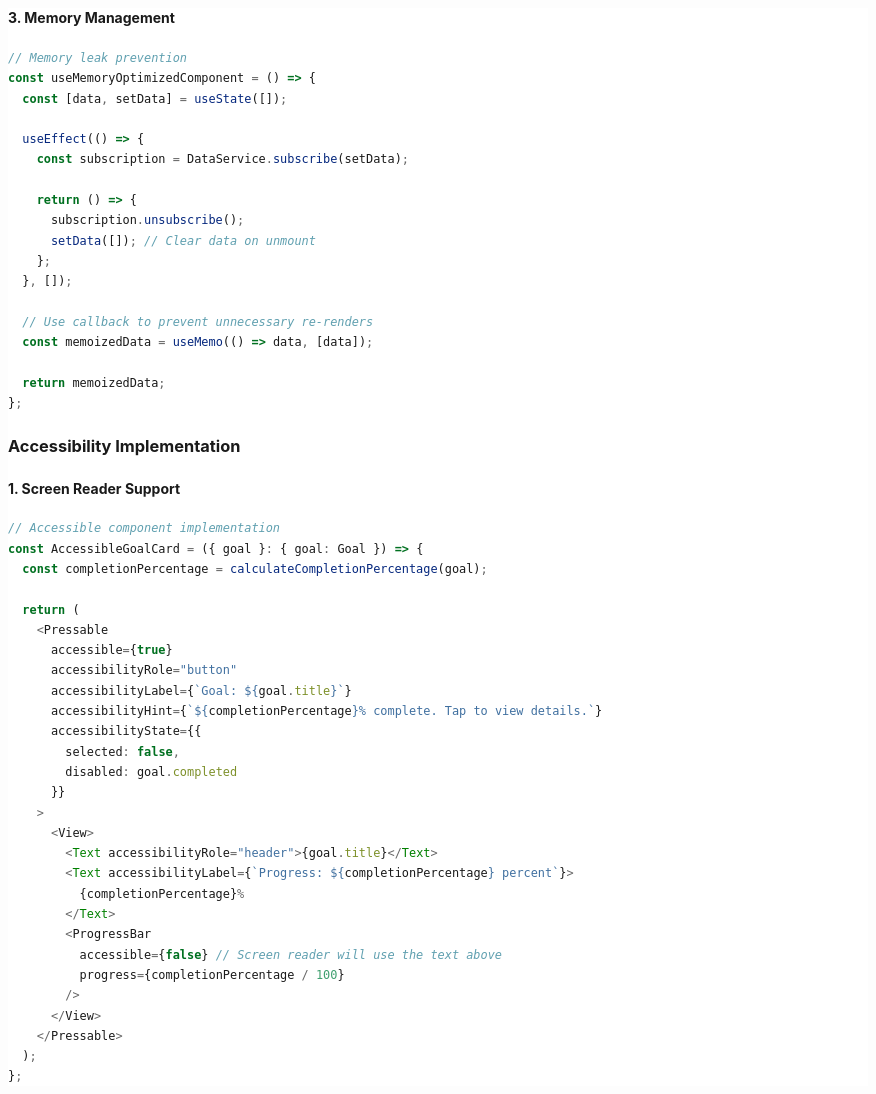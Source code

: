 #### 3. Memory Management
```typescript
// Memory leak prevention
const useMemoryOptimizedComponent = () => {
  const [data, setData] = useState([]);
  
  useEffect(() => {
    const subscription = DataService.subscribe(setData);
    
    return () => {
      subscription.unsubscribe();
      setData([]); // Clear data on unmount
    };
  }, []);
  
  // Use callback to prevent unnecessary re-renders
  const memoizedData = useMemo(() => data, [data]);
  
  return memoizedData;
};
```

### Accessibility Implementation

#### 1. Screen Reader Support
```typescript
// Accessible component implementation
const AccessibleGoalCard = ({ goal }: { goal: Goal }) => {
  const completionPercentage = calculateCompletionPercentage(goal);
  
  return (
    <Pressable
      accessible={true}
      accessibilityRole="button"
      accessibilityLabel={`Goal: ${goal.title}`}
      accessibilityHint={`${completionPercentage}% complete. Tap to view details.`}
      accessibilityState={{
        selected: false,
        disabled: goal.completed
      }}
    >
      <View>
        <Text accessibilityRole="header">{goal.title}</Text>
        <Text accessibilityLabel={`Progress: ${completionPercentage} percent`}>
          {completionPercentage}%
        </Text>
        <ProgressBar
          accessible={false} // Screen reader will use the text above
          progress={completionPercentage / 100}
        />
      </View>
    </Pressable>
  );
};
```
